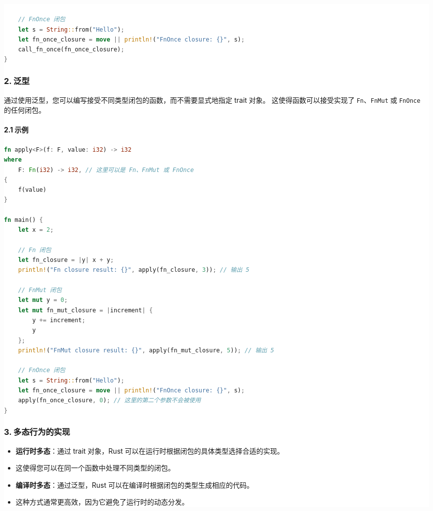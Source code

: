 ```rust

    // FnOnce 闭包
    let s = String::from("Hello");
    let fn_once_closure = move || println!("FnOnce closure: {}", s);
    call_fn_once(fn_once_closure);
}
```

### 2. 泛型

通过使用泛型，您可以编写接受不同类型闭包的函数，而不需要显式地指定 trait 对象。
这使得函数可以接受实现了 `Fn`、`FnMut` 或 `FnOnce` 的任何闭包。

#### 2.1 示例

```rust
fn apply<F>(f: F, value: i32) -> i32
where
    F: Fn(i32) -> i32, // 这里可以是 Fn、FnMut 或 FnOnce
{
    f(value)
}

fn main() {
    let x = 2;

    // Fn 闭包
    let fn_closure = |y| x + y;
    println!("Fn closure result: {}", apply(fn_closure, 3)); // 输出 5

    // FnMut 闭包
    let mut y = 0;
    let mut fn_mut_closure = |increment| {
        y += increment;
        y
    };
    println!("FnMut closure result: {}", apply(fn_mut_closure, 5)); // 输出 5

    // FnOnce 闭包
    let s = String::from("Hello");
    let fn_once_closure = move || println!("FnOnce closure: {}", s);
    apply(fn_once_closure, 0); // 这里的第二个参数不会被使用
}
```

### 3. 多态行为的实现

- **运行时多态**：通过 trait 对象，Rust 可以在运行时根据闭包的具体类型选择合适的实现。
- 这使得您可以在同一个函数中处理不同类型的闭包。
  
- **编译时多态**：通过泛型，Rust 可以在编译时根据闭包的类型生成相应的代码。
- 这种方式通常更高效，因为它避免了运行时的动态分发。
